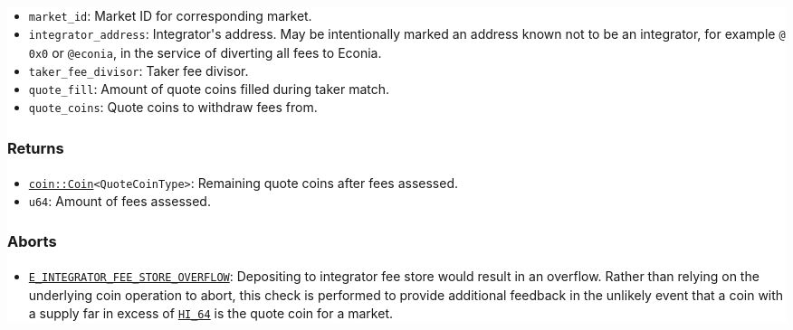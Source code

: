 
* <code>market_id</code>: Market ID for corresponding market.
* <code>integrator_address</code>: Integrator's address. May be
intentionally marked an address known not to be an integrator,
for example <code>@0x0</code> or <code>@econia</code>, in the service of diverting
all fees to Econia.
* <code>taker_fee_divisor</code>: Taker fee divisor.
* <code>quote_fill</code>: Amount of quote coins filled during taker match.
* <code>quote_coins</code>: Quote coins to withdraw fees from.


<a id="@Returns_45"></a>

### Returns


* <code><a href="_Coin">coin::Coin</a>&lt;QuoteCoinType&gt;</code>: Remaining quote coins after fees
assessed.
* <code>u64</code>: Amount of fees assessed.


<a id="@Aborts_46"></a>

### Aborts


* <code><a href="incentives.md#0x7b00569d23c3edd4538d0b6d8db15dd9f9c07e5d830f35b46afbaa670923b450_incentives_E_INTEGRATOR_FEE_STORE_OVERFLOW">E_INTEGRATOR_FEE_STORE_OVERFLOW</a></code>: Depositing to integrator
fee store would result in an overflow. Rather than relying on
the underlying coin operation to abort, this check is
performed to provide additional feedback in the unlikely event
that a coin with a supply far in excess of <code><a href="incentives.md#0x7b00569d23c3edd4538d0b6d8db15dd9f9c07e5d830f35b46afbaa670923b450_incentives_HI_64">HI_64</a></code> is the
quote coin for a market.
